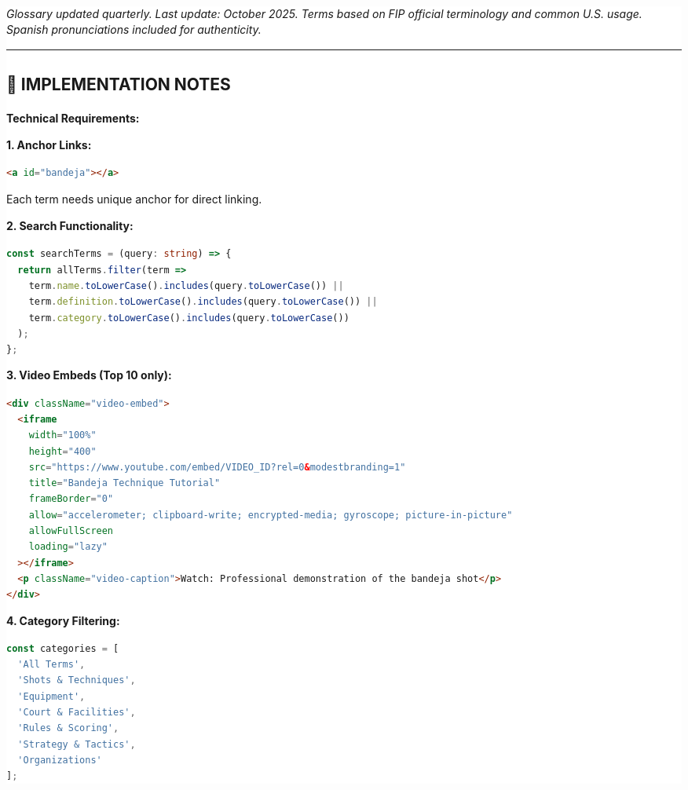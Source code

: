 
*Glossary updated quarterly. Last update: October 2025. Terms based on FIP official terminology and common U.S. usage. Spanish pronunciations included for authenticity.*

---

## 🔧 IMPLEMENTATION NOTES

**Technical Requirements:**

**1. Anchor Links:**
```html
<a id="bandeja"></a>
```
Each term needs unique anchor for direct linking.

**2. Search Functionality:**
```typescript
const searchTerms = (query: string) => {
  return allTerms.filter(term => 
    term.name.toLowerCase().includes(query.toLowerCase()) ||
    term.definition.toLowerCase().includes(query.toLowerCase()) ||
    term.category.toLowerCase().includes(query.toLowerCase())
  );
};
```

**3. Video Embeds (Top 10 only):**
```html
<div className="video-embed">
  <iframe
    width="100%"
    height="400"
    src="https://www.youtube.com/embed/VIDEO_ID?rel=0&modestbranding=1"
    title="Bandeja Technique Tutorial"
    frameBorder="0"
    allow="accelerometer; clipboard-write; encrypted-media; gyroscope; picture-in-picture"
    allowFullScreen
    loading="lazy"
  ></iframe>
  <p className="video-caption">Watch: Professional demonstration of the bandeja shot</p>
</div>
```

**4. Category Filtering:**
```typescript
const categories = [
  'All Terms',
  'Shots & Techniques',
  'Equipment',
  'Court & Facilities',
  'Rules & Scoring',
  'Strategy & Tactics',
  'Organizations'
];
```
